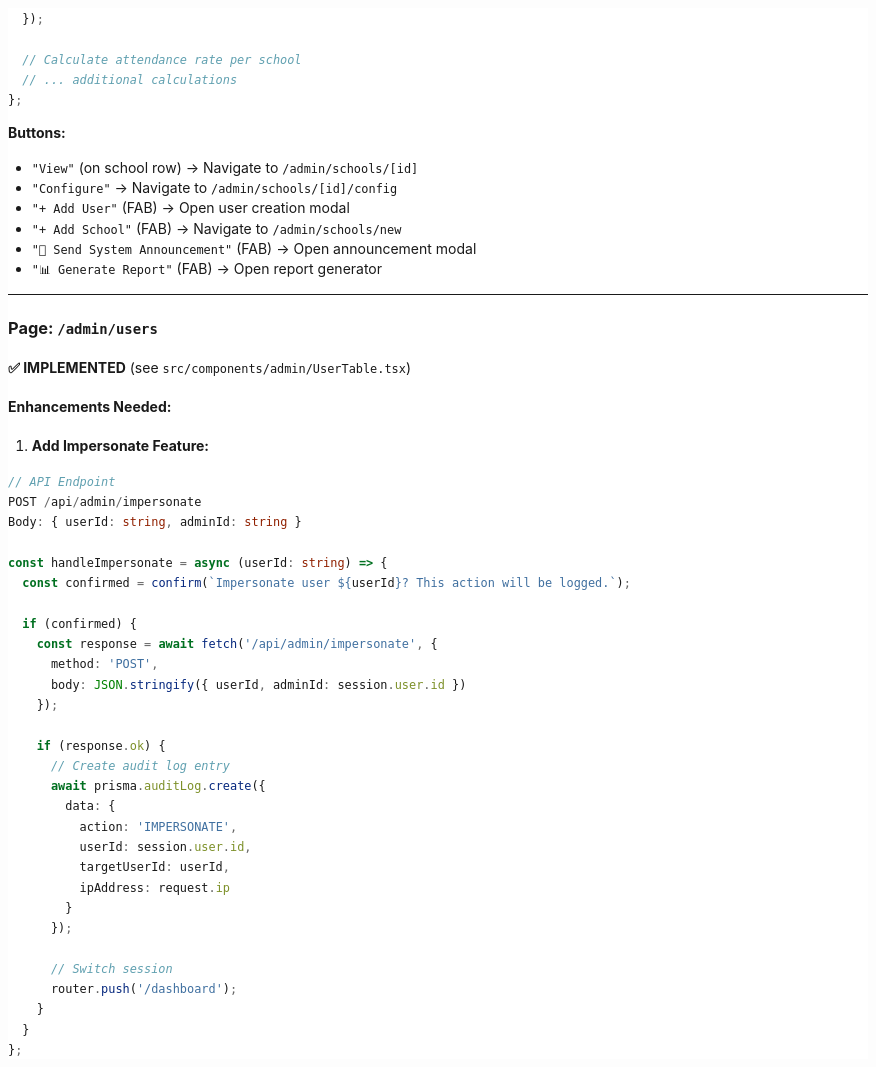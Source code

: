 ```typescript
  });

  // Calculate attendance rate per school
  // ... additional calculations
};
```

**Buttons:**
- `"View"` (on school row) → Navigate to `/admin/schools/[id]`
- `"Configure"` → Navigate to `/admin/schools/[id]/config`
- `"+ Add User"` (FAB) → Open user creation modal
- `"+ Add School"` (FAB) → Navigate to `/admin/schools/new`
- `"📢 Send System Announcement"` (FAB) → Open announcement modal
- `"📊 Generate Report"` (FAB) → Open report generator

---

### Page: `/admin/users`

**✅ IMPLEMENTED** (see `src/components/admin/UserTable.tsx`)

#### **Enhancements Needed:**

1. **Add Impersonate Feature:**
```typescript
// API Endpoint
POST /api/admin/impersonate
Body: { userId: string, adminId: string }

const handleImpersonate = async (userId: string) => {
  const confirmed = confirm(`Impersonate user ${userId}? This action will be logged.`);

  if (confirmed) {
    const response = await fetch('/api/admin/impersonate', {
      method: 'POST',
      body: JSON.stringify({ userId, adminId: session.user.id })
    });

    if (response.ok) {
      // Create audit log entry
      await prisma.auditLog.create({
        data: {
          action: 'IMPERSONATE',
          userId: session.user.id,
          targetUserId: userId,
          ipAddress: request.ip
        }
      });

      // Switch session
      router.push('/dashboard');
    }
  }
};
```
